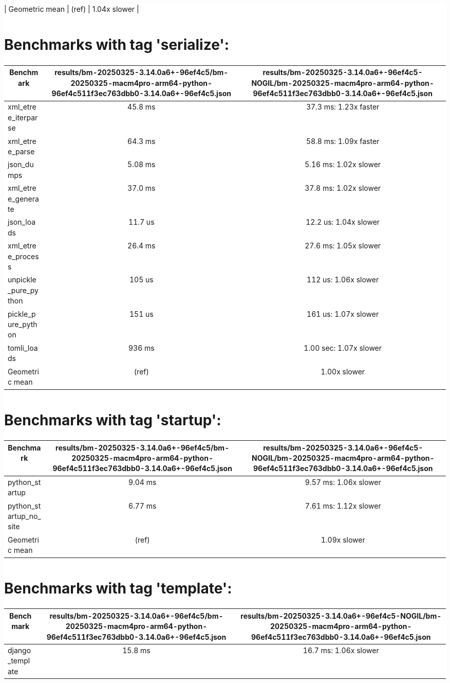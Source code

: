 | Geometric mean | (ref)                                                                                                               | 1.04x slower                                                                                                              |

Benchmarks with tag 'serialize':
================================

| Benchmark            | results/bm-20250325-3.14.0a6+-96ef4c5/bm-20250325-macm4pro-arm64-python-96ef4c511f3ec763dbb0-3.14.0a6+-96ef4c5.json | results/bm-20250325-3.14.0a6+-96ef4c5-NOGIL/bm-20250325-macm4pro-arm64-python-96ef4c511f3ec763dbb0-3.14.0a6+-96ef4c5.json |
|----------------------|:-------------------------------------------------------------------------------------------------------------------:|:-------------------------------------------------------------------------------------------------------------------------:|
| xml_etree_iterparse  | 45.8 ms                                                                                                             | 37.3 ms: 1.23x faster                                                                                                     |
| xml_etree_parse      | 64.3 ms                                                                                                             | 58.8 ms: 1.09x faster                                                                                                     |
| json_dumps           | 5.08 ms                                                                                                             | 5.16 ms: 1.02x slower                                                                                                     |
| xml_etree_generate   | 37.0 ms                                                                                                             | 37.8 ms: 1.02x slower                                                                                                     |
| json_loads           | 11.7 us                                                                                                             | 12.2 us: 1.04x slower                                                                                                     |
| xml_etree_process    | 26.4 ms                                                                                                             | 27.6 ms: 1.05x slower                                                                                                     |
| unpickle_pure_python | 105 us                                                                                                              | 112 us: 1.06x slower                                                                                                      |
| pickle_pure_python   | 151 us                                                                                                              | 161 us: 1.07x slower                                                                                                      |
| tomli_loads          | 936 ms                                                                                                              | 1.00 sec: 1.07x slower                                                                                                    |
| Geometric mean       | (ref)                                                                                                               | 1.00x slower                                                                                                              |

Benchmarks with tag 'startup':
==============================

| Benchmark              | results/bm-20250325-3.14.0a6+-96ef4c5/bm-20250325-macm4pro-arm64-python-96ef4c511f3ec763dbb0-3.14.0a6+-96ef4c5.json | results/bm-20250325-3.14.0a6+-96ef4c5-NOGIL/bm-20250325-macm4pro-arm64-python-96ef4c511f3ec763dbb0-3.14.0a6+-96ef4c5.json |
|------------------------|:-------------------------------------------------------------------------------------------------------------------:|:-------------------------------------------------------------------------------------------------------------------------:|
| python_startup         | 9.04 ms                                                                                                             | 9.57 ms: 1.06x slower                                                                                                     |
| python_startup_no_site | 6.77 ms                                                                                                             | 7.61 ms: 1.12x slower                                                                                                     |
| Geometric mean         | (ref)                                                                                                               | 1.09x slower                                                                                                              |

Benchmarks with tag 'template':
===============================

| Benchmark       | results/bm-20250325-3.14.0a6+-96ef4c5/bm-20250325-macm4pro-arm64-python-96ef4c511f3ec763dbb0-3.14.0a6+-96ef4c5.json | results/bm-20250325-3.14.0a6+-96ef4c5-NOGIL/bm-20250325-macm4pro-arm64-python-96ef4c511f3ec763dbb0-3.14.0a6+-96ef4c5.json |
|-----------------|:-------------------------------------------------------------------------------------------------------------------:|:-------------------------------------------------------------------------------------------------------------------------:|
| django_template | 15.8 ms                                                                                                             | 16.7 ms: 1.06x slower                                                                                                     |